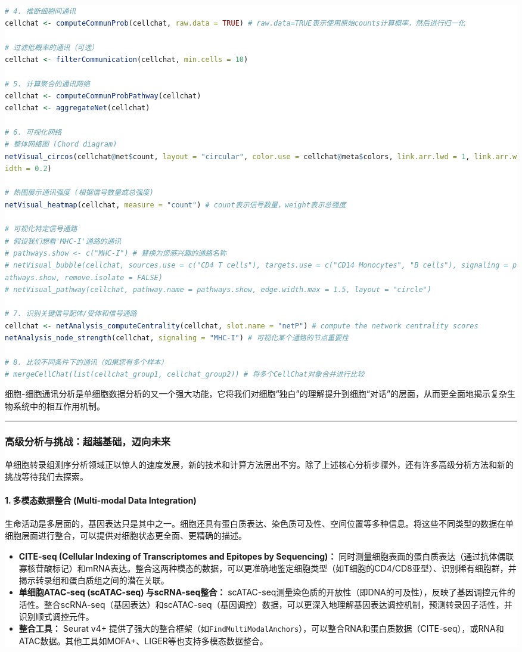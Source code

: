 ```R
# 4. 推断细胞间通讯
cellchat <- computeCommunProb(cellchat, raw.data = TRUE) # raw.data=TRUE表示使用原始counts计算概率，然后进行归一化

# 过滤低概率的通讯（可选）
cellchat <- filterCommunication(cellchat, min.cells = 10)

# 5. 计算聚合的通讯网络
cellchat <- computeCommunProbPathway(cellchat)
cellchat <- aggregateNet(cellchat)

# 6. 可视化网络
# 整体网络图 (Chord diagram)
netVisual_circos(cellchat@net$count, layout = "circular", color.use = cellchat@meta$colors, link.arr.lwd = 1, link.arr.width = 0.2)

# 热图展示通讯强度 (根据信号数量或总强度)
netVisual_heatmap(cellchat, measure = "count") # count表示信号数量，weight表示总强度

# 可视化特定信号通路
# 假设我们想看'MHC-I'通路的通讯
# pathways.show <- c("MHC-I") # 替换为您感兴趣的通路名称
# netVisual_bubble(cellchat, sources.use = c("CD4 T cells"), targets.use = c("CD14 Monocytes", "B cells"), signaling = pathways.show, remove.isolate = FALSE)
# netVisual_pathway(cellchat, pathway.name = pathways.show, edge.width.max = 1.5, layout = "circle")

# 7. 识别关键信号配体/受体和信号通路
cellchat <- netAnalysis_computeCentrality(cellchat, slot.name = "netP") # compute the network centrality scores
netAnalysis_node_strength(cellchat, signaling = "MHC-I") # 可视化某个通路的节点重要性

# 8. 比较不同条件下的通讯（如果您有多个样本）
# mergeCellChat(list(cellchat_group1, cellchat_group2)) # 将多个CellChat对象合并进行比较
```
细胞-细胞通讯分析是单细胞数据分析的又一个强大功能，它将我们对细胞“独白”的理解提升到细胞“对话”的层面，从而更全面地揭示复杂生物系统中的相互作用机制。

---

### 高级分析与挑战：超越基础，迈向未来

单细胞转录组测序分析领域正以惊人的速度发展，新的技术和计算方法层出不穷。除了上述核心分析步骤外，还有许多高级分析方法和新的挑战等待我们去探索。

#### 1. 多模态数据整合 (Multi-modal Data Integration)

生命活动是多层面的，基因表达只是其中之一。细胞还具有蛋白质表达、染色质可及性、空间位置等多种信息。将这些不同类型的数据在单细胞层面进行整合，可以提供对细胞状态更全面、更精确的描述。
*   **CITE-seq (Cellular Indexing of Transcriptomes and Epitopes by Sequencing)：** 同时测量细胞表面的蛋白质表达（通过抗体偶联寡核苷酸标记）和mRNA表达。整合这两种模态的数据，可以更准确地鉴定细胞类型（如T细胞的CD4/CD8亚型）、识别稀有细胞群，并揭示转录组和蛋白质组之间的潜在关联。
*   **单细胞ATAC-seq (scATAC-seq) 与scRNA-seq整合：** scATAC-seq测量染色质的开放性（即DNA的可及性），反映了基因调控元件的活性。整合scRNA-seq（基因表达）和scATAC-seq（基因调控）数据，可以更深入地理解基因表达调控机制，预测转录因子活性，并识别顺式调控元件。
*   **整合工具：** Seurat v4+ 提供了强大的整合框架（如`FindMultiModalAnchors`），可以整合RNA和蛋白质数据（CITE-seq），或RNA和ATAC数据。其他工具如MOFA+、LIGER等也支持多模态数据整合。

